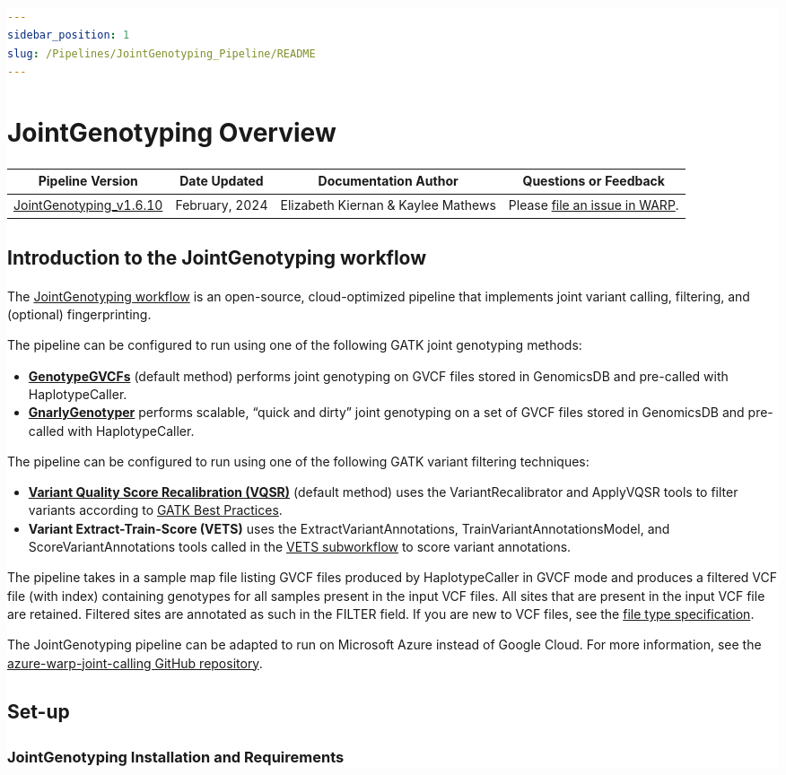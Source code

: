 ```yaml
---
sidebar_position: 1
slug: /Pipelines/JointGenotyping_Pipeline/README
---
```


# JointGenotyping Overview

| Pipeline Version | Date Updated | Documentation Author | Questions or Feedback |
| :----: | :---: | :----: | :--------------: |
| [JointGenotyping_v1.6.10](https://github.com/broadinstitute/warp/releases) | February, 2024 | Elizabeth Kiernan & Kaylee Mathews | Please [file an issue in WARP](https://github.com/broadinstitute/warp/issues). |

## Introduction to the JointGenotyping workflow

The [JointGenotyping workflow](https://github.com/broadinstitute/warp/blob/master/pipelines/wdl/dna_seq/germline/joint_genotyping/JointGenotyping.wdl) is an open-source, cloud-optimized pipeline that implements joint variant calling, filtering, and (optional) fingerprinting.

The pipeline can be configured to run using one of the following GATK joint genotyping methods:

* **[GenotypeGVCFs](https://gatk.broadinstitute.org/hc/en-us/articles/21905118377755)** (default method) performs joint genotyping on GVCF files stored in GenomicsDB and pre-called with HaplotypeCaller.
* **[GnarlyGenotyper](https://gatk.broadinstitute.org/hc/en-us/articles/21904951112091)** performs scalable, “quick and dirty” joint genotyping on a set of GVCF files stored in GenomicsDB and pre-called with HaplotypeCaller.

The pipeline can be configured to run using one of the following GATK variant filtering techniques:

* **[Variant Quality Score Recalibration (VQSR)](https://gatk.broadinstitute.org/hc/en-us/articles/360035531612)** (default method) uses the VariantRecalibrator and ApplyVQSR tools to filter variants according to [GATK Best Practices](https://gatk.broadinstitute.org/hc/en-us/articles/360035535932).
* **Variant Extract-Train-Score (VETS)** uses the ExtractVariantAnnotations, TrainVariantAnnotationsModel, and ScoreVariantAnnotations tools called in the [VETS subworkflow](https://github.com/broadinstitute/gatk/blob/master/scripts/vcf_site_level_filtering_wdl/JointVcfFiltering.wdl) to score variant annotations.

The pipeline takes in a sample map file listing GVCF files produced by HaplotypeCaller in GVCF mode and produces a filtered VCF file (with index) containing genotypes for all samples present in the input VCF files. All sites that are present in the input VCF file are retained. Filtered sites are annotated as such in the FILTER field. If you are new to VCF files, see the [file type specification](https://samtools.github.io/hts-specs/VCFv4.2.pdf).

The JointGenotyping pipeline can be adapted to run on Microsoft Azure instead of Google Cloud. For more information, see the [azure-warp-joint-calling GitHub repository](https://github.com/broadinstitute/azure-warp-joint-calling).

## Set-up

### JointGenotyping Installation and Requirements
